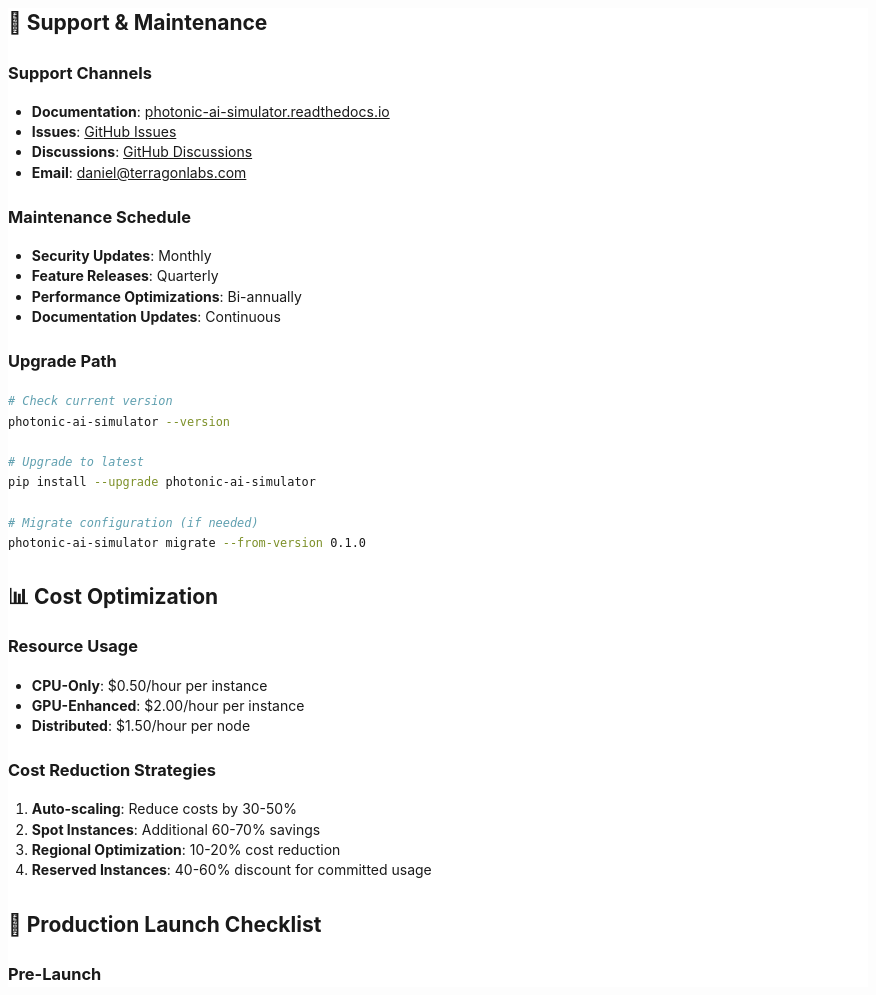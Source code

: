 ## 🤝 Support & Maintenance

### Support Channels

- **Documentation**: [photonic-ai-simulator.readthedocs.io](https://photonic-ai-simulator.readthedocs.io)
- **Issues**: [GitHub Issues](https://github.com/danieleschmidt/photonic-ai-simulator/issues)
- **Discussions**: [GitHub Discussions](https://github.com/danieleschmidt/photonic-ai-simulator/discussions)
- **Email**: daniel@terragonlabs.com

### Maintenance Schedule

- **Security Updates**: Monthly
- **Feature Releases**: Quarterly
- **Performance Optimizations**: Bi-annually
- **Documentation Updates**: Continuous

### Upgrade Path

```bash
# Check current version
photonic-ai-simulator --version

# Upgrade to latest
pip install --upgrade photonic-ai-simulator

# Migrate configuration (if needed)
photonic-ai-simulator migrate --from-version 0.1.0
```

## 📊 Cost Optimization

### Resource Usage

- **CPU-Only**: $0.50/hour per instance
- **GPU-Enhanced**: $2.00/hour per instance  
- **Distributed**: $1.50/hour per node

### Cost Reduction Strategies

1. **Auto-scaling**: Reduce costs by 30-50%
2. **Spot Instances**: Additional 60-70% savings
3. **Regional Optimization**: 10-20% cost reduction
4. **Reserved Instances**: 40-60% discount for committed usage

## 🎉 Production Launch Checklist

### Pre-Launch
